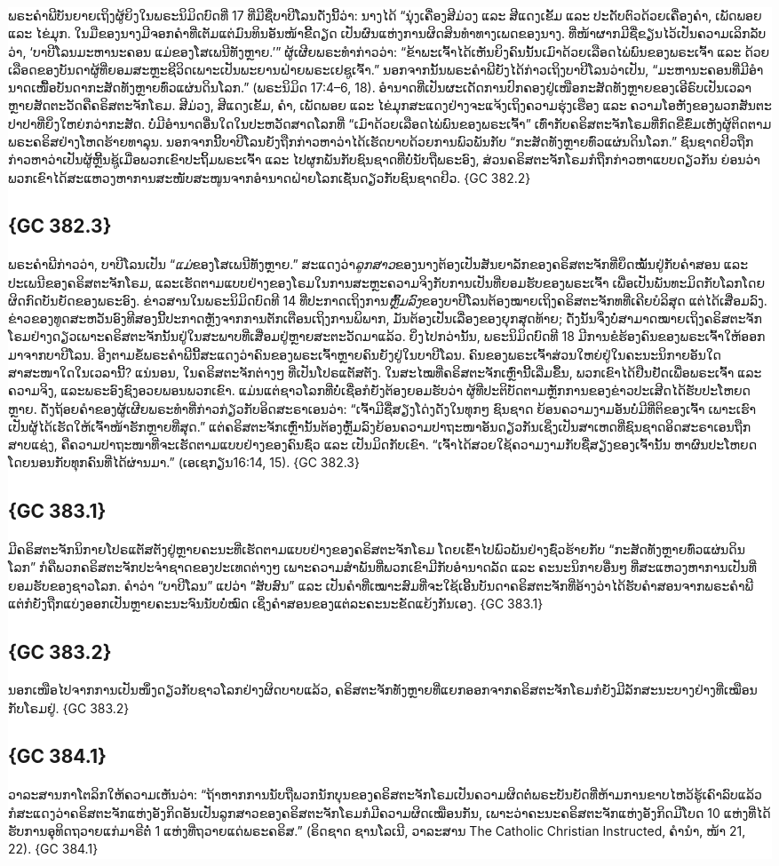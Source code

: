 ພຣະຄຳພີບັນຍາຍເຖິງຜູ້ຍິງໃນພຣະນິມິດບົດທີ່ 17 ທີ່ມີຊື່ບາບີໂລນດັ່ງນີ້ວ່າ: ນາງໄດ້ “ນຸ່ງເຄື່ອງສີມ່ວງ ແລະ ສີແດງເຂັ້ມ ແລະ ປະດັບຕົວດ້ວຍເຄື່ອງຄຳ, ເພັດພອຍ ແລະ ໄຂ່ມຸກ. ໃນມືຂອງນາງມີຈອກຄຳທີ່ເຕັມແຕ່ມົນທິນອັນໜ້າຂີ້ດຽດ ເປັນຜົນແຫ່ງການຜິດສິນທຳທາງເພດຂອງນາງ. ທີ່ໜ້າຜາກມີຊື່ຂຽນໄວ້ເປັນຄວາມເລິກລັບວ່າ, ‘ບາບີໂລນມະຫານະຄອນ ແມ່ຂອງໂສເພນີທັງຫຼາຍ.’”  ຜູ້ເຜີຍພຣະທຳກ່າວວ່າ: “ຂ້າພະເຈົ້າໄດ້ເຫັນຍິງຄົນນັ້ນເມົາດ້ວຍເລືອດໄພ່ພົນຂອງພຣະເຈົ້າ ແລະ ດ້ວຍເລືອດຂອງບັນດາຜູ້ທີ່ຍອມສະຫຼະຊີວິດເພາະເປັນພະຍານຝ່າຍພຣະເຢຊູເຈົ້າ.” ນອກຈາກນັ້ນພຣະຄຳພີຍັງໄດ້ກ່າວເຖິງບາບີໂລນວ່າເປັນ, “ມະຫານະຄອນທີ່ມີອຳນາດເໜື້ອບັນດາກະສັດທັງຫຼາຍທົ່ວແຜ່ນດິນໂລກ.” (ພຣະນິມິດ 17:4–6, 18). ອໍານາດທີ່ເປັນຜະເດັດການປົກຄອງຢູ່ເໜືອກະສັດທັງຫຼາຍຂອງເອີຣົບເປັນເວລາຫຼາຍສັດຕະວັດຄືຄຣິສຕະຈັກໂຣມ. ສີມ່ວງ, ສີແດງເຂັ້ມ, ຄໍາ, ເພັດພອຍ ແລະ ໄຂ່ມຸກສະແດງຢ່າງຈະແຈ້ງເຖິງຄວາມຮຸ່ງເຮືອງ ແລະ ຄວາມໂອຫັງຂອງພວກສັນຕະປາປາທີ່ຍິ່ງໃຫຍ່ກວ່າກະສັດ. ບໍ່ມີອໍານາດອື່ນໃດໃນປະຫວັດສາດໂລກທີ່ “ເມົາດ້ວຍເລືອດໄພ່ພົນຂອງພຣະເຈົ້າ” ເທົ່າກັບຄຣິສຕະຈັກໂຣມທີ່ກົດຂີ່ຂົ່ມເຫັງຜູ້ຕິດຕາມພຣະຄຣິສຢ່າງໂຫດຮ້າຍທາລຸນ. ນອກຈາກນີ້ບາບີໂລນຍັງຖືກກ່າວຫາວ່າໄດ້ເຮັດບາບດ້ວຍການພົວພັນກັບ “ກະສັດທັງຫຼາຍທົ່ວແຜ່ນດິນໂລກ.”  ຊົນຊາດຢິວຖືກກ່າວຫາວ່າເປັນຜູ້ຫຼີ້ນຊູ້ເມື່ອພວກເຂົາປະຖິ້ມພຣະເຈົ້າ ແລະ ໄປຜູກພັນກັບຊົນຊາດທີ່ບໍ່ນັບຖືພຣະອົງ, ສ່ວນຄຣິສຕະຈັກໂຣມກໍຖືກກ່າວຫາແບບດຽວກັນ ຍ່ອນວ່າພວກເຂົາໄດ້ສະແຫວງຫາການສະໜັບສະໜູນຈາກອຳນາດຝ່າຍໂລກເຊັ່ນດຽວກັບຊົນຊາດຢິວ. {GC 382.2}

## {GC 382.3}

ພຣະຄຳພີກ່າວວ່າ, ບາບີໂລນເປັນ “*ແມ່*ຂອງໂສເພນີທັງຫຼາຍ.”  ສະແດງວ່າ*ລູກສາວ*ຂອງນາງຕ້ອງເປັນສັນຍາລັກຂອງຄຣິສຕະຈັກທີ່ຍຶດໝັ້ນຢູ່ກັບຄໍາສອນ ແລະ ປະເພນີຂອງຄຣິສຕະຈັກໂຣມ, ແລະເຮັດຕາມແບບຢ່າງຂອງໂຣມໃນການສະຫຼະຄວາມຈິງກັບການເປັນທີ່ຍອມຮັບຂອງພຣະເຈົ້າ ເພື່ອເປັນພັນທະມິດກັບໂລກໂດຍຜິດກົດບັນຍັດຂອງພຣະອົງ. ຂ່າວສານໃນພຣະນິມິດບົດທີ 14 ທີ່ປະກາດເຖິງການ*ຫຼົ້ມລົງ*ຂອງບາບີໂລນຕ້ອງໝາຍເຖິງຄຣິສຕະຈັກທທີ່ເຄີຍບໍລິສຸດ ແຕ່ໄດ້ເສື່ອມລົງ. ຂ່າວຂອງທູດສະຫວັນອົງທີສອງນີ້ປະກາດຫຼັງຈາກການຕັກເຕືອນເຖິງການພິພາກ, ມັນຕ້ອງເປັນເລື່ອງຂອງຍຸກສຸດທ້າຍ; ດັ່ງນັ້ນຈຶ່ງບໍ່ສາມາດໝາຍເຖິງຄຣິສຕະຈັກໂຣມຢ່າງດຽວເພາະຄຣິສຕະຈັກນັ້ນຢູ່ໃນສະພາບທີ່ເສື່ອມຢູ່ຫຼາຍສະຕະວັດມາແລ້ວ. ຍິ່ງໄປກວ່ານັ້ນ, ພຣະນິມິດບົດທີ 18 ມີການຂໍຮ້ອງຄົນຂອງພຣະເຈົ້າໃຫ້ອອກມາຈາກບາບີໂລນ. ອີງຕາມຂໍ້ພຣະຄໍາພີນີ້ສະແດງວ່າຄົນຂອງພຣະເຈົ້າຫຼາຍຄົນຍັງຢູ່ໃນບາບີໂລນ. ຄົນຂອງພຣະເຈົ້າສ່ວນໃຫຍ່ຢູ່ໃນຄະນະນິກາຍອັນໃດສາສະໜາໃດໃນເວລານີ້? ແນ່ນອນ, ໃນຄຣິສຕະຈັກຕ່າງໆ ທີ່ເປັນໂປຣແຕັສຕັງ. ໃນສະໄໝທີ່ຄຣິສຕະຈັກເຫຼົ່ານີ້ເລີ່ມຂຶ້ນ, ພວກເຂົາໄດ້ຢືນຢັດເພື່ອພຣະເຈົ້າ ແລະ ຄວາມຈິງ, ແລະພຣະອົງຊົງອວຍພອນພວກເຂົາ. ແມ່ນແຕ່ຊາວໂລກທີ່ບໍ່ເຊື່ອກໍຍັງຕ້ອງຍອມຮັບວ່າ ຜູ້ທີ່ປະຕິບັດຕາມຫຼັກການຂອງຂ່າວປະເສີດໄດ້ຮັບປະໂຫຍດຫຼາຍ. ດັ່ງຖ້ອຍຄໍາຂອງຜູ້ເຜີຍພຣະທຳທີ່ກ່າວກ່ຽວກັບອິດສະຣາເອນວ່າ: “ເຈົ້າມີຊື່ສຽງໂດ່ງດັງໃນທຸກໆ ຊົນຊາດ ຍ້ອນຄວາມງາມອັນບໍ່ມີທີ່ຕິຂອງເຈົ້າ ເພາະເຮົາເປັນຜູ້ໄດ້ເຮັດໃຫ້ເຈົ້າໜ້າຮັກຫຼາຍທີ່ສຸດ.”  ແຕ່ຄຣິສຕະຈັກເຫຼົ່ານັ້ນຕ້ອງຫຼົ້ມລົງຍ້ອນຄວາມປາຖະໜາອັນດຽວກັນເຊິ່ງເປັນສາເຫດທີ່ຊົນຊາດອິດສະຣາເອນຖືກສາບແຊ່ງ, ຄືຄວາມປາຖະໜາທີ່ຈະເຮັດຕາມແບບຢ່າງຂອງຄົນຊົ່ວ ແລະ ເປັນມິດກັບເຂົາ. “ເຈົ້າໄດ້ສວຍໃຊ້ຄວາມງາມກັບຊື່ສຽງຂອງເຈົ້ານັ້ນ ຫາຜົນປະໂຫຍດໂດຍນອນກັບທຸກຄົນທີ່ໄດ້ຜ່ານມາ.”  (ເອເຊກຽນ16:14, 15). {GC 382.3}

## {GC 383.1}

ມີຄຣິສຕະຈັກນິກາຍໂປຣແຕັສຕັງຢູ່ຫຼາຍຄະນະທີ່ເຮັດຕາມແບບຢ່າງຂອງຄຣິສຕະຈັກໂຣມ ໂດຍເຂົ້າໄປພົວພັນຢ່າງຊົ່ວຮ້າຍກັບ “ກະສັດທັງຫຼາຍທົ່ວແຜ່ນດິນໂລກ” ກໍຄືພວກຄຣິສຕະຈັກປະຈຳຊາດຂອງປະເທດຕ່າງໆ ເພາະຄວາມສຳພັນທີ່ພວກເຂົາມີກັບອຳນາດລັດ ແລະ ຄະນະນິກາຍອື່ນໆ ທີ່ສະແຫວງຫາການເປັນທີ່ຍອມຮັບຂອງຊາວໂລກ. ຄໍາວ່າ “ບາບີໂລນ” ແປວ່າ “ສັບສົນ” ແລະ ເປັນຄຳທີ່ເໝາະສົມທີ່ຈະໃຊ້ເອີ້ນບັນດາຄຣິສຕະຈັກທີ່ອ້າງວ່າໄດ້ຮັບຄຳສອນຈາກພຣະຄຳພີ ແຕ່ກໍຍັງຖືກແບ່ງອອກເປັນຫຼາຍຄະນະຈົນນັບບໍ່ໝົດ ເຊິ່ງຄຳສອນຂອງແຕ່ລະຄະນະຂັດແຍ້ງກັນເອງ. {GC 383.1}

## {GC 383.2}

ນອກເໜືອໄປຈາກການເປັນໜຶ່ງດຽວກັບຊາວໂລກຢ່າງຜິດບາບແລ້ວ, ຄຣິສຕະຈັກທັງຫຼາຍທີ່ແຍກອອກຈາກຄຣິສຕະຈັກໂຣມກໍຍັງມີລັກສະນະບາງຢ່າງທີ່ເໝືອນກັບໂຣມຢູ່. {GC 383.2}

## {GC 384.1}

ວາລະສານກາໂຕລິກໃຫ້ຄວາມເຫັນວ່າ: “ຖ້າຫາກການນັບຖືພວກນັກບຸນຂອງຄຣິສຕະຈັກໂຣມເປັນຄວາມຜິດຕໍ່ພຣະບັນຍັດທີ່ຫ້າມການຂາບໄຫວ້ຮູ້ເຄົາລົບແລ້ວ ກໍສະແດງວ່າຄຣິສຕະຈັກແຫ່ງອັງກິດອັນເປັນລູກສາວຂອງຄຣິສຕະຈັກໂຣມກໍມີຄວາມຜິດເໝືອນກັນ, ເພາະວ່າຄະນະຄຣິສຕະຈັກແຫ່ງອັງກິດມີໂບດ 10 ແຫ່ງທີ່ໄດ້ຮັບການອຸທິດຖວາຍແກ່ມາຣີຕໍ່ 1 ແຫ່ງທີ່ຖວາຍແດ່ພຣະຄຣິສ.” (ຣິດຊາດ ຊານໂລເນີ, ວາລະສານ The Catholic Christian Instructed, ຄຳນຳ, ໜ້າ 21, 22). {GC 384.1}
